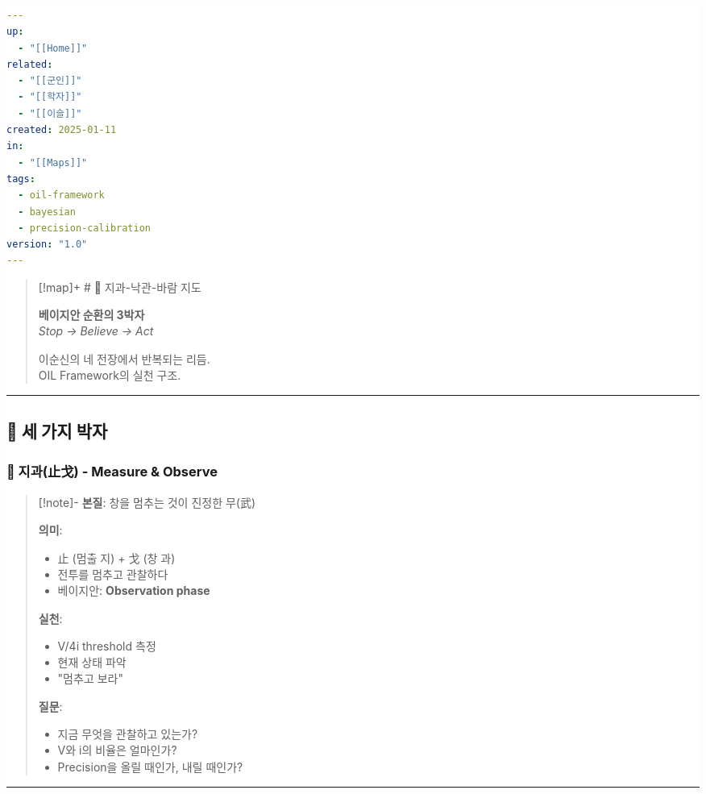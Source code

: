 ```yaml
---
up:
  - "[[Home]]"
related:
  - "[[군인]]"
  - "[[학자]]"
  - "[[이슬]]"
created: 2025-01-11
in:
  - "[[Maps]]"
tags:
  - oil-framework
  - bayesian
  - precision-calibration
version: "1.0"
---
```


> [!map]+ # 🎯 지과-낙관-바람 지도
> 
> **베이지안 순환의 3박자**  
> _Stop → Believe → Act_
> 
> 이순신의 네 전장에서 반복되는 리듬.  
> OIL Framework의 실천 구조.

---

## 🧭 세 가지 박자

### 🛑 지과(止戈) - Measure & Observe

> [!note]- **본질**: 창을 멈추는 것이 진정한 무(武)
> 
> **의미**:
> - 止 (멈출 지) + 戈 (창 과)
> - 전투를 멈추고 관찰하다
> - 베이지안: **Observation phase**
> 
> **실천**:
> - V/4i threshold 측정
> - 현재 상태 파악
> - "멈추고 보라"
> 
> **질문**:
> - 지금 무엇을 관찰하고 있는가?
> - V와 i의 비율은 얼마인가?
> - Precision을 올릴 때인가, 내릴 때인가?

---
